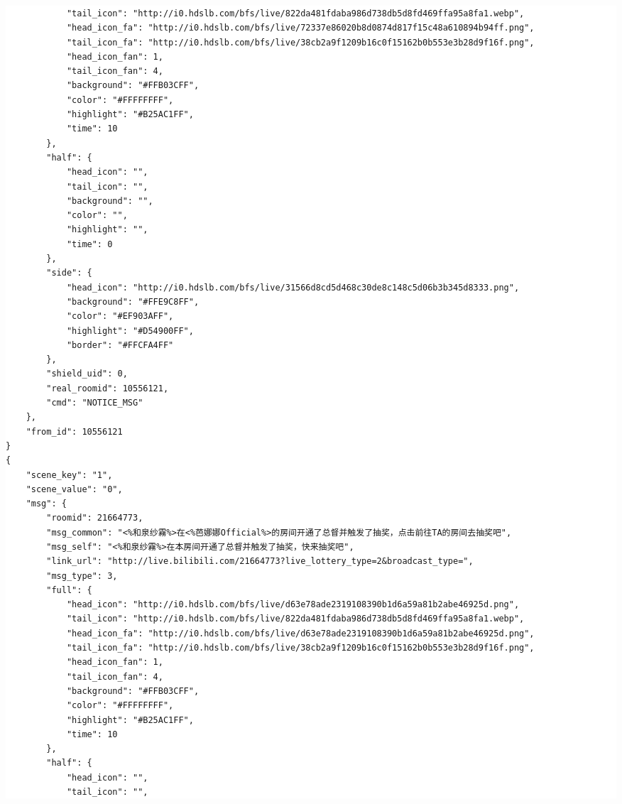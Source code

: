 ```
			"tail_icon": "http://i0.hdslb.com/bfs/live/822da481fdaba986d738db5d8fd469ffa95a8fa1.webp",
			"head_icon_fa": "http://i0.hdslb.com/bfs/live/72337e86020b8d0874d817f15c48a610894b94ff.png",
			"tail_icon_fa": "http://i0.hdslb.com/bfs/live/38cb2a9f1209b16c0f15162b0b553e3b28d9f16f.png",
			"head_icon_fan": 1,
			"tail_icon_fan": 4,
			"background": "#FFB03CFF",
			"color": "#FFFFFFFF",
			"highlight": "#B25AC1FF",
			"time": 10
		},
		"half": {
			"head_icon": "",
			"tail_icon": "",
			"background": "",
			"color": "",
			"highlight": "",
			"time": 0
		},
		"side": {
			"head_icon": "http://i0.hdslb.com/bfs/live/31566d8cd5d468c30de8c148c5d06b3b345d8333.png",
			"background": "#FFE9C8FF",
			"color": "#EF903AFF",
			"highlight": "#D54900FF",
			"border": "#FFCFA4FF"
		},
		"shield_uid": 0,
		"real_roomid": 10556121,
		"cmd": "NOTICE_MSG"
	},
	"from_id": 10556121
}
{
	"scene_key": "1",
	"scene_value": "0",
	"msg": {
		"roomid": 21664773,
		"msg_common": "<%和泉纱霧%>在<%芭娜娜Official%>的房间开通了总督并触发了抽奖，点击前往TA的房间去抽奖吧",
		"msg_self": "<%和泉纱霧%>在本房间开通了总督并触发了抽奖，快来抽奖吧",
		"link_url": "http://live.bilibili.com/21664773?live_lottery_type=2&broadcast_type=",
		"msg_type": 3,
		"full": {
			"head_icon": "http://i0.hdslb.com/bfs/live/d63e78ade2319108390b1d6a59a81b2abe46925d.png",
			"tail_icon": "http://i0.hdslb.com/bfs/live/822da481fdaba986d738db5d8fd469ffa95a8fa1.webp",
			"head_icon_fa": "http://i0.hdslb.com/bfs/live/d63e78ade2319108390b1d6a59a81b2abe46925d.png",
			"tail_icon_fa": "http://i0.hdslb.com/bfs/live/38cb2a9f1209b16c0f15162b0b553e3b28d9f16f.png",
			"head_icon_fan": 1,
			"tail_icon_fan": 4,
			"background": "#FFB03CFF",
			"color": "#FFFFFFFF",
			"highlight": "#B25AC1FF",
			"time": 10
		},
		"half": {
			"head_icon": "",
			"tail_icon": "",
```